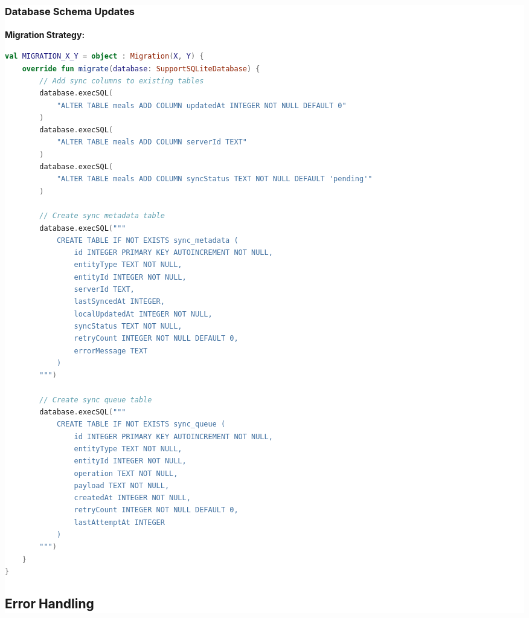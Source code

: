 ### Database Schema Updates

**Migration Strategy:**
```kotlin
val MIGRATION_X_Y = object : Migration(X, Y) {
    override fun migrate(database: SupportSQLiteDatabase) {
        // Add sync columns to existing tables
        database.execSQL(
            "ALTER TABLE meals ADD COLUMN updatedAt INTEGER NOT NULL DEFAULT 0"
        )
        database.execSQL(
            "ALTER TABLE meals ADD COLUMN serverId TEXT"
        )
        database.execSQL(
            "ALTER TABLE meals ADD COLUMN syncStatus TEXT NOT NULL DEFAULT 'pending'"
        )
        
        // Create sync metadata table
        database.execSQL("""
            CREATE TABLE IF NOT EXISTS sync_metadata (
                id INTEGER PRIMARY KEY AUTOINCREMENT NOT NULL,
                entityType TEXT NOT NULL,
                entityId INTEGER NOT NULL,
                serverId TEXT,
                lastSyncedAt INTEGER,
                localUpdatedAt INTEGER NOT NULL,
                syncStatus TEXT NOT NULL,
                retryCount INTEGER NOT NULL DEFAULT 0,
                errorMessage TEXT
            )
        """)
        
        // Create sync queue table
        database.execSQL("""
            CREATE TABLE IF NOT EXISTS sync_queue (
                id INTEGER PRIMARY KEY AUTOINCREMENT NOT NULL,
                entityType TEXT NOT NULL,
                entityId INTEGER NOT NULL,
                operation TEXT NOT NULL,
                payload TEXT NOT NULL,
                createdAt INTEGER NOT NULL,
                retryCount INTEGER NOT NULL DEFAULT 0,
                lastAttemptAt INTEGER
            )
        """)
    }
}
```

## Error Handling
